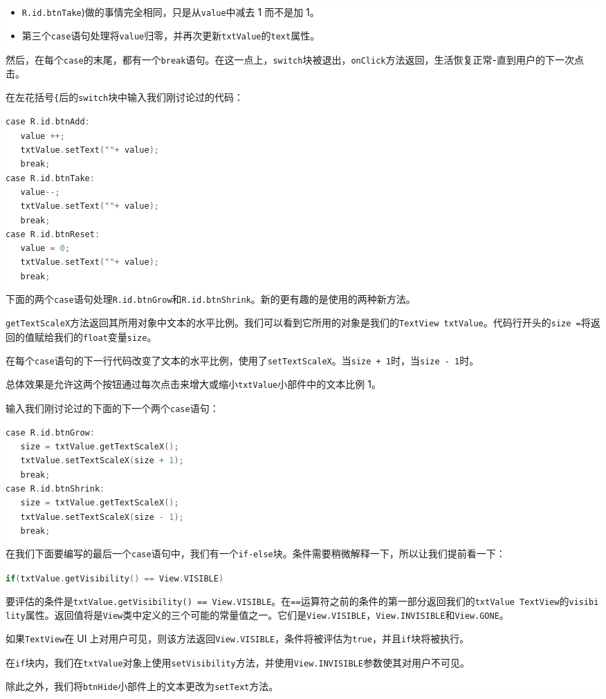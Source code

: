 +   `R.id.btnTake`)做的事情完全相同，只是从`value`中减去 1 而不是加 1。

+   第三个`case`语句处理将`value`归零，并再次更新`txtValue`的`text`属性。

然后，在每个`case`的末尾，都有一个`break`语句。在这一点上，`switch`块被退出，`onClick`方法返回，生活恢复正常-直到用户的下一次点击。

在左花括号`{`后的`switch`块中输入我们刚讨论过的代码：

```kt
case R.id.btnAdd:
   value ++;
   txtValue.setText(""+ value);
   break;
case R.id.btnTake:
   value--;
   txtValue.setText(""+ value);
   break;
case R.id.btnReset:
   value = 0;
   txtValue.setText(""+ value);
   break;
```

下面的两个`case`语句处理`R.id.btnGrow`和`R.id.btnShrink`。新的更有趣的是使用的两种新方法。

`getTextScaleX`方法返回其所用对象中文本的水平比例。我们可以看到它所用的对象是我们的`TextView txtValue`。代码行开头的`size =`将返回的值赋给我们的`float`变量`size`。

在每个`case`语句的下一行代码改变了文本的水平比例，使用了`setTextScaleX`。当`size + 1`时，当`size - 1`时。

总体效果是允许这两个按钮通过每次点击来增大或缩小`txtValue`小部件中的文本比例 1。

输入我们刚讨论过的下面的下一个两个`case`语句：

```kt
case R.id.btnGrow:
   size = txtValue.getTextScaleX();
   txtValue.setTextScaleX(size + 1);
   break;
case R.id.btnShrink:
   size = txtValue.getTextScaleX();
   txtValue.setTextScaleX(size - 1);
   break;
```

在我们下面要编写的最后一个`case`语句中，我们有一个`if-else`块。条件需要稍微解释一下，所以让我们提前看一下：

```kt
if(txtValue.getVisibility() == View.VISIBLE)
```

要评估的条件是`txtValue.getVisibility() == View.VISIBLE`。在`==`运算符之前的条件的第一部分返回我们的`txtValue TextView`的`visibility`属性。返回值将是`View`类中定义的三个可能的常量值之一。它们是`View.VISIBLE`，`View.INVISIBLE`和`View.GONE`。

如果`TextView`在 UI 上对用户可见，则该方法返回`View.VISIBLE`，条件将被评估为`true`，并且`if`块将被执行。

在`if`块内，我们在`txtValue`对象上使用`setVisibility`方法，并使用`View.INVISIBLE`参数使其对用户不可见。

除此之外，我们将`btnHide`小部件上的文本更改为`setText`方法。
